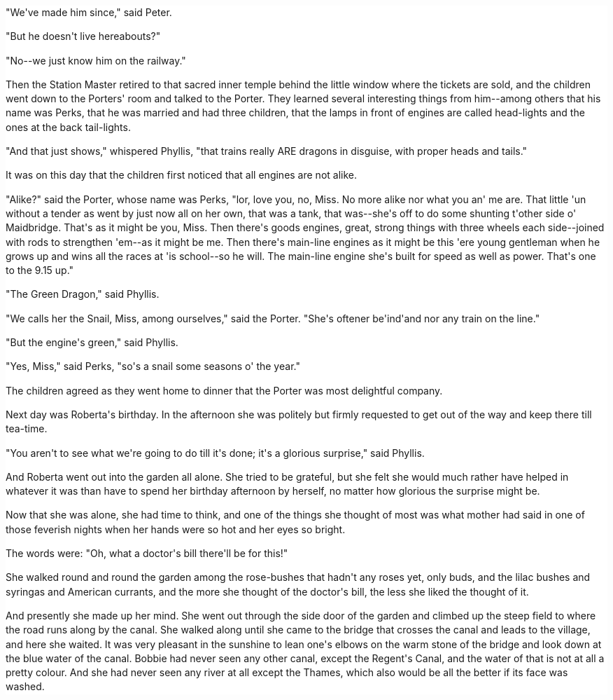 "We've made him since," said Peter.

"But he doesn't live hereabouts?"

"No--we just know him on the railway."

Then the Station Master retired to that sacred inner temple behind the little window where the tickets are sold, and the children went down to the Porters' room and talked to the Porter. They learned several interesting things from him--among others that his name was Perks, that he was married and had three children, that the lamps in front of engines are called head-lights and the ones at the back tail-lights.

"And that just shows," whispered Phyllis, "that trains really ARE dragons in disguise, with proper heads and tails."

It was on this day that the children first noticed that all engines are not alike.

"Alike?" said the Porter, whose name was Perks, "lor, love you, no, Miss. No more alike nor what you an' me are. That little 'un without a tender as went by just now all on her own, that was a tank, that was--she's off to do some shunting t'other side o' Maidbridge. That's as it might be you, Miss. Then there's goods engines, great, strong things with three wheels each side--joined with rods to strengthen 'em--as it might be me. Then there's main-line engines as it might be this 'ere young gentleman when he grows up and wins all the races at 'is school--so he will. The main-line engine she's built for speed as well as power. That's one to the 9.15 up."

"The Green Dragon," said Phyllis.

"We calls her the Snail, Miss, among ourselves," said the Porter. "She's oftener be'ind'and nor any train on the line."

"But the engine's green," said Phyllis.

"Yes, Miss," said Perks, "so's a snail some seasons o' the year."

The children agreed as they went home to dinner that the Porter was most delightful company.

Next day was Roberta's birthday. In the afternoon she was politely but firmly requested to get out of the way and keep there till tea-time.

"You aren't to see what we're going to do till it's done; it's a glorious surprise," said Phyllis.

And Roberta went out into the garden all alone. She tried to be grateful, but she felt she would much rather have helped in whatever it was than have to spend her birthday afternoon by herself, no matter how glorious the surprise might be.

Now that she was alone, she had time to think, and one of the things she thought of most was what mother had said in one of those feverish nights when her hands were so hot and her eyes so bright.

The words were: "Oh, what a doctor's bill there'll be for this!"

She walked round and round the garden among the rose-bushes that hadn't any roses yet, only buds, and the lilac bushes and syringas and American currants, and the more she thought of the doctor's bill, the less she liked the thought of it.

And presently she made up her mind. She went out through the side door of the garden and climbed up the steep field to where the road runs along by the canal. She walked along until she came to the bridge that crosses the canal and leads to the village, and here she waited. It was very pleasant in the sunshine to lean one's elbows on the warm stone of the bridge and look down at the blue water of the canal. Bobbie had never seen any other canal, except the Regent's Canal, and the water of that is not at all a pretty colour. And she had never seen any river at all except the Thames, which also would be all the better if its face was washed.
